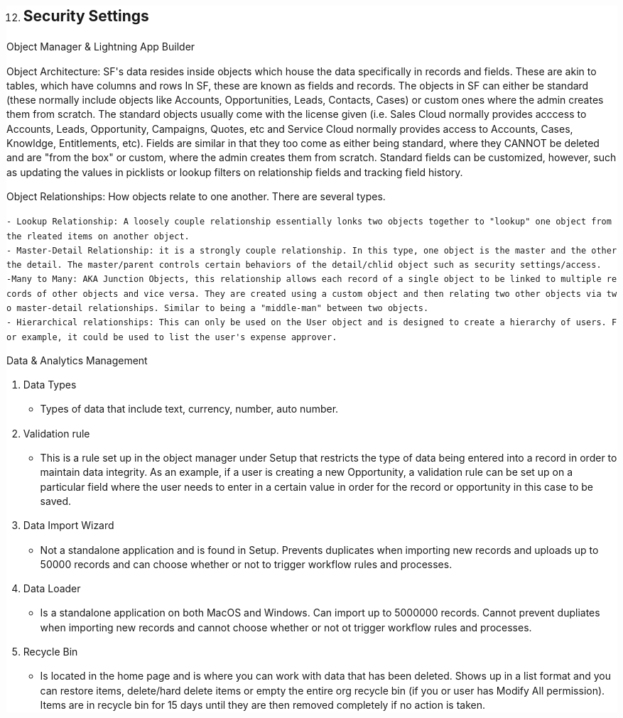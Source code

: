12) Security Settings
	- 


Object Manager & Lightning App Builder

Object Architecture: SF's data resides inside objects which house the data specifically in records and fields. These are akin to tables, which have columns and rows In SF, these are known as fields and records. The objects in SF can either be standard (these normally include objects like Accounts, Opportunities, Leads, Contacts, Cases) or custom ones where the admin creates them from scratch. The standard objects usually come with the license given (i.e. Sales Cloud normally provides acccess to Accounts, Leads, Opportunity, Campaigns, Quotes, etc and Service Cloud normally provides access to Accounts, Cases, Knowldge, Entitlements, etc). Fields are similar in that they too come as either being standard, where they CANNOT be deleted and are "from the box" or custom, where the admin creates them from scratch. Standard fields can be customized, however, such as updating the values in picklists or lookup filters on relationship fields and tracking field history. 

Object Relationships: How objects relate to one another. There are several types.

	- Lookup Relationship: A loosely couple relationship essentially lonks two objects together to "lookup" one object from the rleated items on another object. 
	- Master-Detail Relationship: it is a strongly couple relationship. In this type, one object is the master and the other the detail. The master/parent controls certain behaviors of the detail/chlid object such as security settings/access. 
	-Many to Many: AKA Junction Objects, this relationship allows each record of a single object to be linked to multiple records of other objects and vice versa. They are created using a custom object and then relating two other objects via two master-detail relationships. Similar to being a "middle-man" between two objects. 
	- Hierarchical relationships: This can only be used on the User object and is designed to create a hierarchy of users. For example, it could be used to list the user's expense approver. 


Data & Analytics Management

1) Data Types
	- Types of data that include text, currency, number, auto number. 

2) Validation rule 

	- This is a rule set up in the object manager under Setup that restricts the type of data being entered into a record in order to maintain data integrity. As an example, if a user is creating a new Opportunity, a validation rule can be set up on a particular field where the user needs to enter in a certain value in order for the record or opportunity in this case to be saved. 

3) Data Import Wizard
	- Not a standalone application and is found in Setup. Prevents duplicates when importing new records and uploads up to 50000 records and can choose whether or not to trigger workflow rules and processes. 
4) Data Loader
	- Is a standalone application on both MacOS and Windows. Can import up to 5000000 records. Cannot prevent dupliates when importing new records and cannot choose whether or not ot trigger workflow rules and processes. 
5) Recycle Bin
	- Is located in the home page and is where you can work with data that has been deleted. Shows up in a list format and you can restore items, delete/hard delete items or empty the entire org recycle bin (if you or user has Modify All permission). Items are in recycle bin for 15 days until they are then removed completely if no action is taken. 
